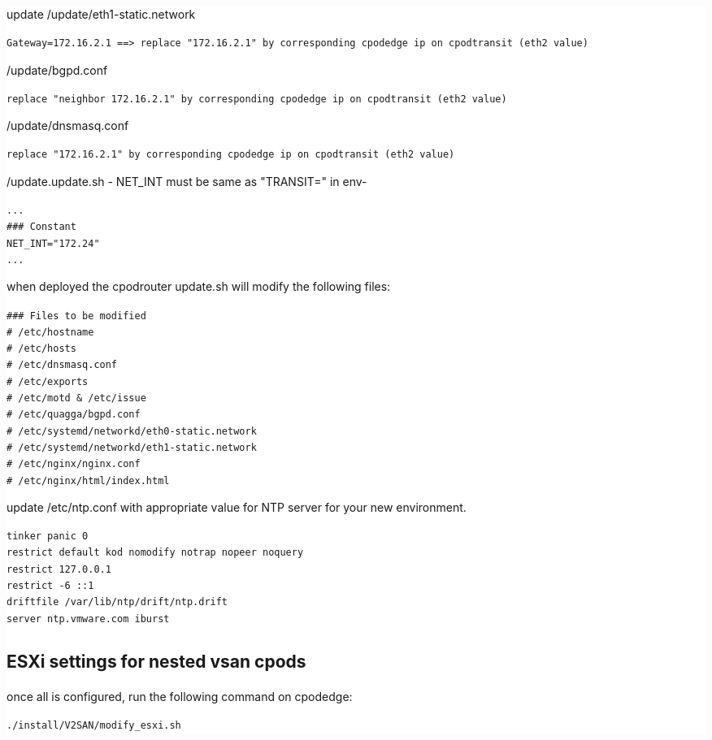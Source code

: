

update /update/eth1-static.network
```
Gateway=172.16.2.1 ==> replace "172.16.2.1" by corresponding cpodedge ip on cpodtransit (eth2 value) 
```

/update/bgpd.conf 
```
replace "neighbor 172.16.2.1" by corresponding cpodedge ip on cpodtransit (eth2 value) 
```

/update/dnsmasq.conf 
```
replace "172.16.2.1" by corresponding cpodedge ip on cpodtransit (eth2 value) 
```

/update.update.sh - NET_INT must be same as "TRANSIT=" in env-<cpodfactory>
```
...
### Constant
NET_INT="172.24"
...
```

when deployed the cpodrouter update.sh will modify the following files:

```
### Files to be modified
# /etc/hostname
# /etc/hosts
# /etc/dnsmasq.conf
# /etc/exports
# /etc/motd & /etc/issue
# /etc/quagga/bgpd.conf
# /etc/systemd/networkd/eth0-static.network
# /etc/systemd/networkd/eth1-static.network
# /etc/nginx/nginx.conf
# /etc/nginx/html/index.html
```

update /etc/ntp.conf with appropriate value for NTP server for your new environment.

```
tinker panic 0
restrict default kod nomodify notrap nopeer noquery
restrict 127.0.0.1
restrict -6 ::1
driftfile /var/lib/ntp/drift/ntp.drift
server ntp.vmware.com iburst
```

## ESXi settings for nested vsan cpods

once all is configured, run the following command on cpodedge:
```
./install/V2SAN/modify_esxi.sh
```
